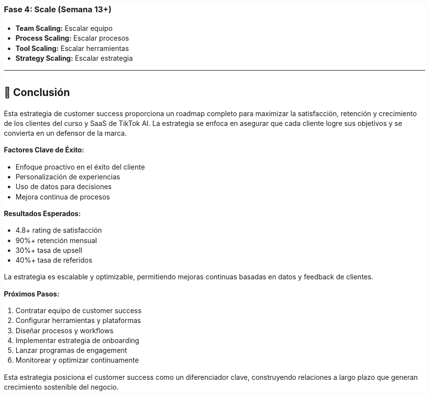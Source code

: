 ### **Fase 4: Scale (Semana 13+)**
- **Team Scaling:** Escalar equipo
- **Process Scaling:** Escalar procesos
- **Tool Scaling:** Escalar herramientas
- **Strategy Scaling:** Escalar estrategia

---

## 🎯 Conclusión

Esta estrategia de customer success proporciona un roadmap completo para maximizar la satisfacción, retención y crecimiento de los clientes del curso y SaaS de TikTok AI. La estrategia se enfoca en asegurar que cada cliente logre sus objetivos y se convierta en un defensor de la marca.

**Factores Clave de Éxito:**
- Enfoque proactivo en el éxito del cliente
- Personalización de experiencias
- Uso de datos para decisiones
- Mejora continua de procesos

**Resultados Esperados:**
- 4.8+ rating de satisfacción
- 90%+ retención mensual
- 30%+ tasa de upsell
- 40%+ tasa de referidos

La estrategia es escalable y optimizable, permitiendo mejoras continuas basadas en datos y feedback de clientes.

**Próximos Pasos:**
1. Contratar equipo de customer success
2. Configurar herramientas y plataformas
3. Diseñar procesos y workflows
4. Implementar estrategia de onboarding
5. Lanzar programas de engagement
6. Monitorear y optimizar continuamente

Esta estrategia posiciona el customer success como un diferenciador clave, construyendo relaciones a largo plazo que generan crecimiento sostenible del negocio.

